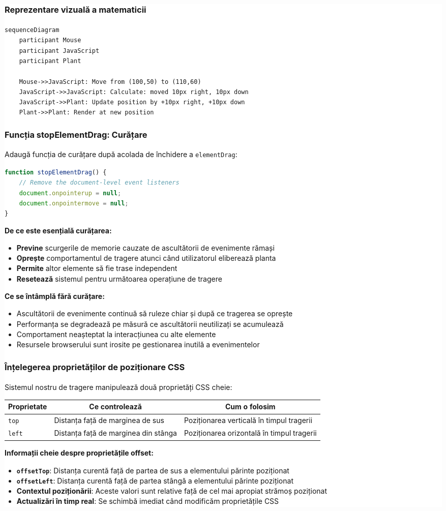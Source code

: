 ### Reprezentare vizuală a matematicii

```mermaid
sequenceDiagram
    participant Mouse
    participant JavaScript
    participant Plant
    
    Mouse->>JavaScript: Move from (100,50) to (110,60)
    JavaScript->>JavaScript: Calculate: moved 10px right, 10px down
    JavaScript->>Plant: Update position by +10px right, +10px down
    Plant->>Plant: Render at new position
```

### Funcția stopElementDrag: Curățare

Adaugă funcția de curățare după acolada de închidere a `elementDrag`:

```javascript
function stopElementDrag() {
    // Remove the document-level event listeners
    document.onpointerup = null;
    document.onpointermove = null;
}
```

**De ce este esențială curățarea:**
- **Previne** scurgerile de memorie cauzate de ascultătorii de evenimente rămași
- **Oprește** comportamentul de tragere atunci când utilizatorul eliberează planta
- **Permite** altor elemente să fie trase independent
- **Resetează** sistemul pentru următoarea operațiune de tragere

**Ce se întâmplă fără curățare:**
- Ascultătorii de evenimente continuă să ruleze chiar și după ce tragerea se oprește
- Performanța se degradează pe măsură ce ascultătorii neutilizați se acumulează
- Comportament neașteptat la interacțiunea cu alte elemente
- Resursele browserului sunt irosite pe gestionarea inutilă a evenimentelor

### Înțelegerea proprietăților de poziționare CSS

Sistemul nostru de tragere manipulează două proprietăți CSS cheie:

| Proprietate | Ce controlează | Cum o folosim |
|-------------|----------------|---------------|
| `top` | Distanța față de marginea de sus | Poziționarea verticală în timpul tragerii |
| `left` | Distanța față de marginea din stânga | Poziționarea orizontală în timpul tragerii |

**Informații cheie despre proprietățile offset:**
- **`offsetTop`**: Distanța curentă față de partea de sus a elementului părinte poziționat
- **`offsetLeft`**: Distanța curentă față de partea stângă a elementului părinte poziționat
- **Contextul poziționării**: Aceste valori sunt relative față de cel mai apropiat strămoș poziționat
- **Actualizări în timp real**: Se schimbă imediat când modificăm proprietățile CSS
